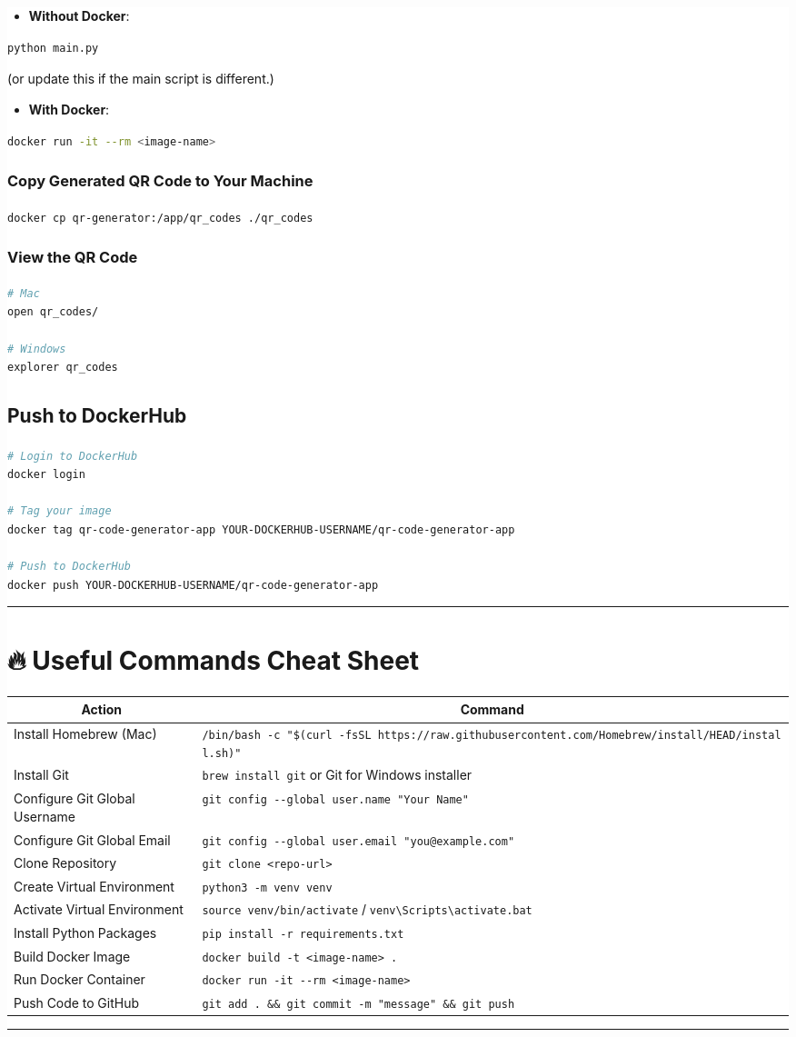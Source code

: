 - **Without Docker**:

```bash
python main.py
```

(or update this if the main script is different.)

- **With Docker**:

```bash
docker run -it --rm <image-name>
```
### Copy Generated QR Code to Your Machine
```bash
docker cp qr-generator:/app/qr_codes ./qr_codes
```

### View the QR Code
```bash
# Mac
open qr_codes/

# Windows
explorer qr_codes
```
## Push to DockerHub
```bash
# Login to DockerHub
docker login

# Tag your image
docker tag qr-code-generator-app YOUR-DOCKERHUB-USERNAME/qr-code-generator-app

# Push to DockerHub
docker push YOUR-DOCKERHUB-USERNAME/qr-code-generator-app
```
---

# 🔥 Useful Commands Cheat Sheet

| Action                         | Command                                          |
| ------------------------------- | ------------------------------------------------ |
| Install Homebrew (Mac)          | `/bin/bash -c "$(curl -fsSL https://raw.githubusercontent.com/Homebrew/install/HEAD/install.sh)"` |
| Install Git                     | `brew install git` or Git for Windows installer |
| Configure Git Global Username  | `git config --global user.name "Your Name"`      |
| Configure Git Global Email     | `git config --global user.email "you@example.com"` |
| Clone Repository                | `git clone <repo-url>`                          |
| Create Virtual Environment     | `python3 -m venv venv`                           |
| Activate Virtual Environment   | `source venv/bin/activate` / `venv\Scripts\activate.bat` |
| Install Python Packages        | `pip install -r requirements.txt`               |
| Build Docker Image              | `docker build -t <image-name> .`                |
| Run Docker Container            | `docker run -it --rm <image-name>`               |
| Push Code to GitHub             | `git add . && git commit -m "message" && git push` |

---